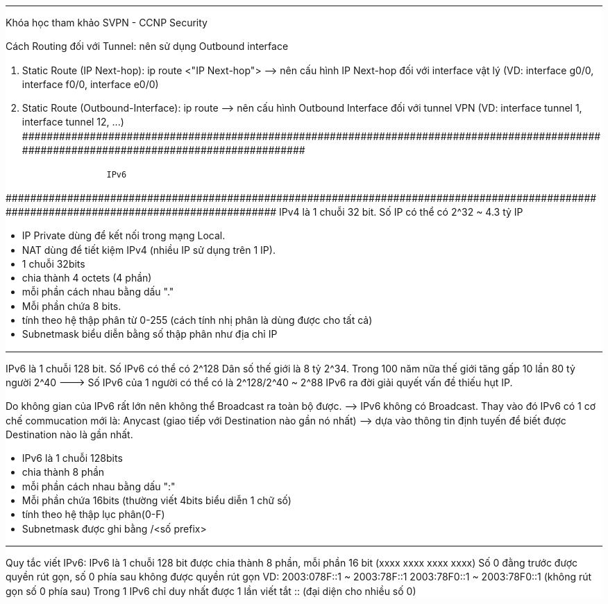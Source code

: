 ---------------------------------------------------------------------------------------------------------------------------------------------
Khóa học tham khảo
SVPN - CCNP Security

Cách Routing đối với Tunnel: nên sử dụng Outbound interface
1. Static Route (IP Next-hop): ip route <destination-subnet> <subnet-mask destination-subnet> <"IP Next-hop">
--> nên cấu hình IP Next-hop đối với interface vật lý (VD: interface g0/0, interface f0/0, interface e0/0) 
2. Static Route (Outbound-Interface): ip route <destination-subnet> <subnet-mask destination-subnet> <outbound-interface>
--> nên cấu hình Outbound Interface đối với tunnel VPN (VD: interface tunnel 1, interface tunnel 12, ...)
############################################################################################################################################


						IPv6
############################################################################################################################################
IPv4 là 1 chuỗi 32 bit. Số IP có thể có 2^32 ~ 4.3 tỷ IP
- IP Private dùng để kết nối trong mạng Local.
- NAT dùng để tiết kiệm IPv4 (nhiều IP sử dụng trên 1 IP).
- 1 chuỗi 32bits
- chia thành 4 octets (4 phần)
- mỗi phần cách nhau bằng dấu "."
- Mỗi phần chứa 8 bits.
- tính theo hệ thập phân từ 0-255 (cách tính nhị phân là dùng được cho tất cả)
- Subnetmask biểu diễn bằng số thập phân như địa chỉ IP

---------------------------------------------------------------------------------------------------------------------------------------------
IPv6 là 1 chuỗi 128 bit. Số IPv6 có thể có 2^128
Dân số thế giới là 8 tỷ 2^34. Trong 100 năm nữa thế giới tăng gấp 10 lần 80 tỷ người 2^40
---> Số IPv6 của 1 người có thể có là 2^128/2^40 ~ 2^88
IPv6 ra đời giải quyết vấn đề thiếu hụt IP.

Do không gian của IPv6 rất lớn nên không thể Broadcast ra toàn bộ được.
--> IPv6 không có Broadcast.
Thay vào đó IPv6 có 1 cơ chế commucation mới là: Anycast (giao tiếp với Destination nào gần nó nhất)
--> dựa vào thông tin định tuyến để biết được Destination nào là gần nhất.

- IPv6 là 1 chuỗi 128bits
- chia thành 8 phần
- mỗi phần cách nhau bằng dấu ":"
- Mỗi phần chứa 16bits (thường viết 4bits biểu diễn 1 chữ số)
- tính theo hệ thập lục phân(0-F)
- Subnetmask được ghi bằng /<số prefix>

---------------------------------------------------------------------------------------------------------------------------------------------
Quy tắc viết IPv6:
IPv6 là 1 chuỗi 128 bit được chia thành 8 phần, mỗi phần 16 bit (xxxx xxxx xxxx xxxx)
Số 0 đằng trước được quyền rút gọn, số 0 phía sau không được quyền rút gọn
VD: 2003:078F::1 ~ 2003:78F::1
    2003:78F0::1 ~ 2003:78F0::1 (không rút gọn số 0 phía sau)
Trong 1 IPv6 chỉ duy nhất được 1 lần viết tắt :: (đại diện cho nhiều số 0)
